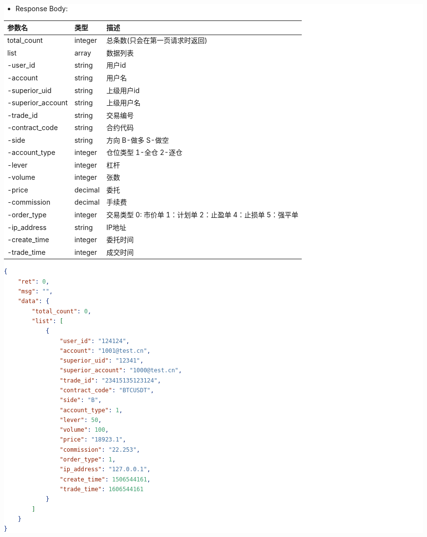 ```json
```
- Response Body:

|参数名|类型|描述|
|:---|:---|:---|
|total_count|integer|总条数(只会在第一页请求时返回)|
|list|array|数据列表|
|-user_id|string|用户id|
|-account|string|用户名|
|-superior_uid|string|上级用户id|
|-superior_account|string|上级用户名|
|-trade_id|string|交易编号|
|-contract_code|string|合约代码|
|-side|string|方向 B-做多 S-做空|
|-account_type|integer|仓位类型 1-全仓 2-逐仓|
|-lever|integer|杠杆|
|-volume|integer|张数|
|-price|decimal|委托|
|-commission|decimal|手续费|
|-order_type|integer|交易类型 0: 市价单 1：计划单 2：止盈单 4：止损单 5：强平单|
|-ip_address|string|IP地址|
|-create_time|integer|委托时间|
|-trade_time|integer|成交时间|
```json
{
    "ret": 0,
    "msg": "",
    "data": {
        "total_count": 0,
        "list": [
            {
                "user_id": "124124",
                "account": "1001@test.cn",
                "superior_uid": "12341",
                "superior_account": "1000@test.cn",
                "trade_id": "23415135123124",
                "contract_code": "BTCUSDT",
                "side": "B",
                "account_type": 1,
                "lever": 50,
                "volume": 100,
                "price": "18923.1",
                "commission": "22.253",
                "order_type": 1,
                "ip_address": "127.0.0.1",
                "create_time": 1506544161,
                "trade_time": 1606544161
            }
        ]
    }
}
```